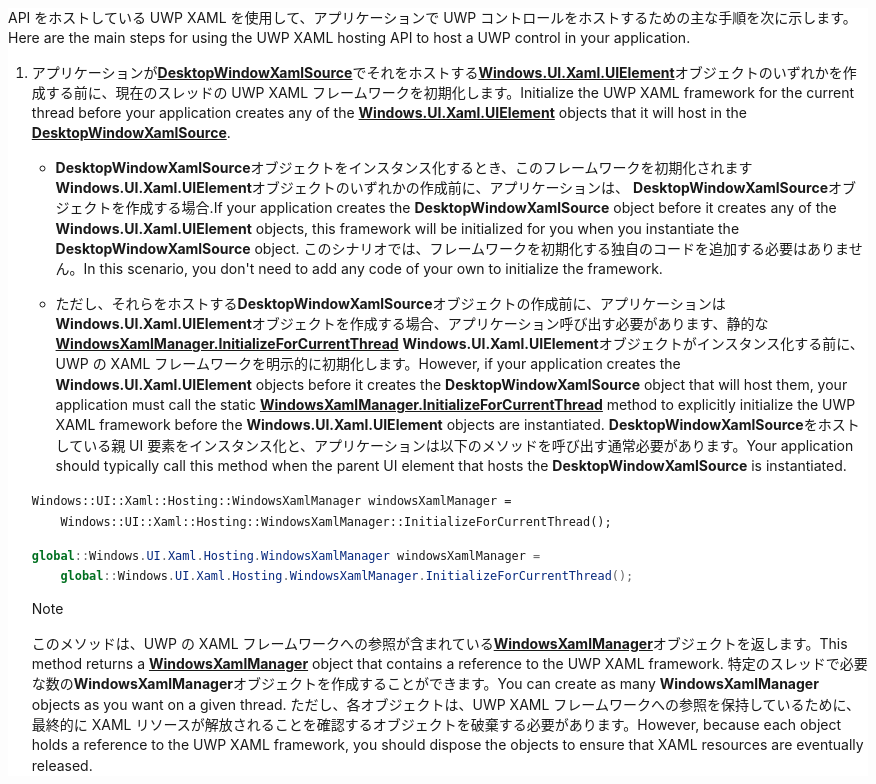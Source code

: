 <span data-ttu-id="8fbf0-165">API をホストしている UWP XAML を使用して、アプリケーションで UWP コントロールをホストするための主な手順を次に示します。</span><span class="sxs-lookup"><span data-stu-id="8fbf0-165">Here are the main steps for using the UWP XAML hosting API to host a UWP control in your application.</span></span>

1. <span data-ttu-id="8fbf0-166">アプリケーションが[**DesktopWindowXamlSource**](https://docs.microsoft.com/uwp/api/windows.ui.xaml.hosting.desktopwindowxamlsource)でそれをホストする[**Windows.UI.Xaml.UIElement**](https://docs.microsoft.com/uwp/api/windows.ui.xaml.uielement)オブジェクトのいずれかを作成する前に、現在のスレッドの UWP XAML フレームワークを初期化します。</span><span class="sxs-lookup"><span data-stu-id="8fbf0-166">Initialize the UWP XAML framework for the current thread before your application creates any of the [**Windows.UI.Xaml.UIElement**](https://docs.microsoft.com/uwp/api/windows.ui.xaml.uielement) objects that it will host in the [**DesktopWindowXamlSource**](https://docs.microsoft.com/uwp/api/windows.ui.xaml.hosting.desktopwindowxamlsource).</span></span>

    * <span data-ttu-id="8fbf0-167">**DesktopWindowXamlSource**オブジェクトをインスタンス化するとき、このフレームワークを初期化されます**Windows.UI.Xaml.UIElement**オブジェクトのいずれかの作成前に、アプリケーションは、 **DesktopWindowXamlSource**オブジェクトを作成する場合.</span><span class="sxs-lookup"><span data-stu-id="8fbf0-167">If your application creates the **DesktopWindowXamlSource** object before it creates any of the **Windows.UI.Xaml.UIElement** objects, this framework will be initialized for you when you instantiate the **DesktopWindowXamlSource** object.</span></span> <span data-ttu-id="8fbf0-168">このシナリオでは、フレームワークを初期化する独自のコードを追加する必要はありません。</span><span class="sxs-lookup"><span data-stu-id="8fbf0-168">In this scenario, you don't need to add any code of your own to initialize the framework.</span></span>

    * <span data-ttu-id="8fbf0-169">ただし、それらをホストする**DesktopWindowXamlSource**オブジェクトの作成前に、アプリケーションは**Windows.UI.Xaml.UIElement**オブジェクトを作成する場合、アプリケーション呼び出す必要があります、静的な[**WindowsXamlManager.InitializeForCurrentThread**](https://docs.microsoft.com/uwp/api/windows.ui.xaml.hosting.windowsxamlmanager.initializeforcurrentthread) **Windows.UI.Xaml.UIElement**オブジェクトがインスタンス化する前に、UWP の XAML フレームワークを明示的に初期化します。</span><span class="sxs-lookup"><span data-stu-id="8fbf0-169">However, if your application creates the **Windows.UI.Xaml.UIElement** objects before it creates the **DesktopWindowXamlSource** object that will host them, your application must call the static [**WindowsXamlManager.InitializeForCurrentThread**](https://docs.microsoft.com/uwp/api/windows.ui.xaml.hosting.windowsxamlmanager.initializeforcurrentthread) method to explicitly initialize the UWP XAML framework before the **Windows.UI.Xaml.UIElement** objects are instantiated.</span></span> <span data-ttu-id="8fbf0-170">**DesktopWindowXamlSource**をホストしている親 UI 要素をインスタンス化と、アプリケーションは以下のメソッドを呼び出す通常必要があります。</span><span class="sxs-lookup"><span data-stu-id="8fbf0-170">Your application should typically call this method when the parent UI element that hosts the **DesktopWindowXamlSource** is instantiated.</span></span>

    ```cppwinrt
    Windows::UI::Xaml::Hosting::WindowsXamlManager windowsXamlManager =
        Windows::UI::Xaml::Hosting::WindowsXamlManager::InitializeForCurrentThread();
    ```

    ```csharp
    global::Windows.UI.Xaml.Hosting.WindowsXamlManager windowsXamlManager =
        global::Windows.UI.Xaml.Hosting.WindowsXamlManager.InitializeForCurrentThread();
    ```

    > [!NOTE]
    > <span data-ttu-id="8fbf0-171">このメソッドは、UWP の XAML フレームワークへの参照が含まれている[**WindowsXamlManager**](https://docs.microsoft.com/uwp/api/windows.ui.xaml.hosting.windowsxamlmanager)オブジェクトを返します。</span><span class="sxs-lookup"><span data-stu-id="8fbf0-171">This method returns a [**WindowsXamlManager**](https://docs.microsoft.com/uwp/api/windows.ui.xaml.hosting.windowsxamlmanager) object that contains a reference to the UWP XAML framework.</span></span> <span data-ttu-id="8fbf0-172">特定のスレッドで必要な数の**WindowsXamlManager**オブジェクトを作成することができます。</span><span class="sxs-lookup"><span data-stu-id="8fbf0-172">You can create as many **WindowsXamlManager** objects as you want on a given thread.</span></span> <span data-ttu-id="8fbf0-173">ただし、各オブジェクトは、UWP XAML フレームワークへの参照を保持しているために、最終的に XAML リソースが解放されることを確認するオブジェクトを破棄する必要があります。</span><span class="sxs-lookup"><span data-stu-id="8fbf0-173">However, because each object holds a reference to the UWP XAML framework, you should dispose the objects to ensure that XAML resources are eventually released.</span></span>
